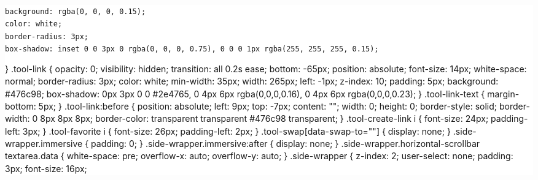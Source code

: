     background: rgba(0, 0, 0, 0.15);
    color: white;
    border-radius: 3px;
    box-shadow: inset 0 0 3px 0 rgba(0, 0, 0, 0.75), 0 0 0 1px rgba(255, 255, 255, 0.15);
}
.tool-link {
    opacity: 0;
    visibility: hidden;
    transition: all 0.2s ease;
    bottom: -65px;
    position: absolute;
    font-size: 14px;
    white-space: normal;
    border-radius: 3px;
    color: white;
    min-width: 35px;
    width: 265px;
    left: -1px;
    z-index: 10;
    padding: 5px;
    background: #476c98;
    box-shadow: 0px 3px 0 0 #2e4765, 0 4px 6px rgba(0,0,0,0.16), 0 4px 6px rgba(0,0,0,0.23);
}
.tool-link-text {
    margin-bottom: 5px;
}
.tool-link:before {
    position: absolute;
    left: 9px;
    top: -7px;
    content: "";
    width: 0;
    height: 0;
    border-style: solid;
    border-width: 0 8px 8px 8px;
    border-color: transparent transparent #476c98 transparent;
}
.tool-create-link i {
    font-size: 24px;
    padding-left: 3px;
}
.tool-favorite i {
    font-size: 26px;
    padding-left: 2px;
}
.tool-swap[data-swap-to=""] {
    display: none;
}
.side-wrapper.immersive {
    padding: 0;
}
.side-wrapper.immersive:after {
    display: none;
}
.side-wrapper.horizontal-scrollbar textarea.data {
    white-space: pre;
    overflow-x: auto;
    overflow-y: auto;
}
.side-wrapper {
    z-index: 2;
    user-select: none;
    padding: 3px;
    font-size: 16px;